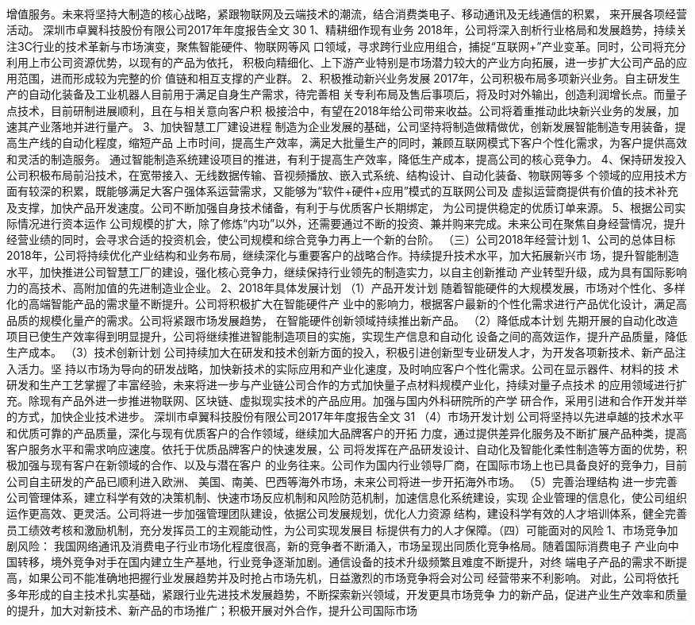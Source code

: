 增值服务。未来将坚持大制造的核心战略，紧跟物联网及云端技术的潮流，结合消费类电子、移动通讯及无线通信的积累，
来开展各项经营活动。
深圳市卓翼科技股份有限公司2017年年度报告全文
30
1、精耕细作现有业务
2018年，公司将深入剖析行业格局和发展趋势，持续关注3C行业的技术革新与市场演变，聚焦智能硬件、物联网等风
口领域，寻求跨行业应用组合，捕捉“互联网+”产业变革。同时，公司将充分利用上市公司资源优势，以现有的产品为依托，
积极向精细化、上下游产业特别是市场潜力较大的产业方向拓展，进一步扩大公司产品的应用范围，进而形成较为完整的价
值链和相互支撑的产业群。
2、积极推动新兴业务发展
2017年，公司积极布局多项新兴业务。自主研发生产的自动化装备及工业机器人目前用于满足自身生产需求，待完善相
关专利布局及售后事项后，将及时对外输出，创造利润增长点。而量子点技术，目前研制进展顺利，且在与相关意向客户积
极接洽中，有望在2018年给公司带来收益。公司将着重推动此块新兴业务的发展，加速其产业落地并进行量产。
3、加快智慧工厂建设进程
制造为企业发展的基础，公司坚持将制造做精做优，创新发展智能制造专用装备，提高生产线的自动化程度，缩短产品
上市时间，提高生产效率，满足大批量生产的同时，兼顾互联网模式下客户个性化需求，为客户提供高效和灵活的制造服务。
通过智能制造系统建设项目的推进，有利于提高生产效率，降低生产成本，提高公司的核心竞争力。
4、保持研发投入
公司积极布局前沿技术，在宽带接入、无线数据传输、音视频播放、嵌入式系统、结构设计、自动化装备、物联网等多
个领域的应用技术方面有较深的积累，既能够满足大客户强体系运营需求，又能够为“软件+硬件+应用”模式的互联网公司及
虚拟运营商提供有价值的技术补充及支撑，加快产品开发速度。公司不断加强自身技术储备，有利于与优质客户长期绑定，
为公司提供稳定的优质订单来源。
5、根据公司实际情况进行资本运作
公司规模的扩大，除了修炼“内功”以外，还需要通过不断的投资、兼并购来完成。未来公司在聚焦自身经营情况，提升
经营业绩的同时，会寻求合适的投资机会，使公司规模和综合竞争力再上一个新的台阶。
（三）公司2018年经营计划
1、公司的总体目标
2018年，公司将持续优化产业结构和业务布局，继续深化与重要客户的战略合作。持续提升技术水平，加大拓展新兴市
场，提升智能制造水平，加快推进公司智慧工厂的建设，强化核心竞争力，继续保持行业领先的制造实力，以自主创新推动
产业转型升级，成为具有国际影响力的高技术、高附加值的先进制造业企业。
2、2018年具体发展计划
（1）产品开发计划
随着智能硬件的大规模发展，市场对个性化、多样化的高端智能产品的需求量不断提升。公司将积极扩大在智能硬件产
业中的影响力，根据客户最新的个性化需求进行产品优化设计，满足高品质的规模化量产的需求。公司将紧跟市场发展趋势，
在智能硬件创新领域持续推出新产品。
（2）降低成本计划
先期开展的自动化改造项目已使生产效率得到明显提升，公司将继续推进智能制造项目的实施，实现生产信息和自动化
设备之间的高效运作，提升产品质量，降低生产成本。
（3）技术创新计划
公司持续加大在研发和技术创新方面的投入，积极引进创新型专业研发人才，为开发各项新技术、新产品注入活力。坚
持以市场为导向的研发战略，加快新技术的实际应用和产业化速度，及时响应客户个性化需求。公司在显示器件、材料的技
术研发和生产工艺掌握了丰富经验，未来将进一步与产业链公司合作的方式加快量子点材料规模产业化，持续对量子点技术
的应用领域进行扩充。除现有产品外进一步推进物联网、区块链、虚拟现实技术的产品应用。加强与国内外科研院所的产学
研合作，采用引进和合作开发并举的方式，加快企业技术进步。
深圳市卓翼科技股份有限公司2017年年度报告全文
31
（4）市场开发计划
公司将坚持以先进卓越的技术水平和优质可靠的产品质量，深化与现有优质客户的合作领域，继续加大品牌客户的开拓
力度，通过提供差异化服务及不断扩展产品种类，提高客户服务水平和需求响应速度。依托于优质品牌客户的快速发展，公
司将发挥在产品研发设计、自动化及智能化柔性制造等方面的优势，积极加强与现有客户在新领域的合作、以及与潜在客户
的业务往来。公司作为国内行业领导厂商，在国际市场上也已具备良好的竞争力，目前公司自主研发的产品已顺利进入欧洲、
美国、南美、巴西等海外市场，未来公司将进一步开拓海外市场。
（5）完善治理结构
进一步完善公司管理体系，建立科学有效的决策机制、快速市场反应机制和风险防范机制，加速信息化系统建设，实现
企业管理的信息化，使公司组织运作更高效、更灵活。公司将进一步加强管理团队建设，依据公司发展规划，优化人力资源
结构，建设科学有效的人才培训体系，健全完善员工绩效考核和激励机制，充分发挥员工的主观能动性，为公司实现发展目
标提供有力的人才保障。（四）可能面对的风险
1、市场竞争加剧风险：
我国网络通讯及消费电子行业市场化程度很高，新的竞争者不断涌入，市场呈现出同质化竞争格局。随着国际消费电子
产业向中国转移，境外竞争对手在国内建立生产基地，行业竞争逐渐加剧。通信设备的技术升级频繁且难度不断提升，对终
端电子产品的需求不断提高，如果公司不能准确地把握行业发展趋势并及时抢占市场先机，日益激烈的市场竞争将会对公司
经营带来不利影响。
对此，公司将依托多年形成的自主技术扎实基础，紧跟行业先进技术发展趋势，不断探索新兴领域，开发更具市场竞争
力的新产品，促进产业生产效率和质量的提升，加大对新技术、新产品的市场推广；积极开展对外合作，提升公司国际市场